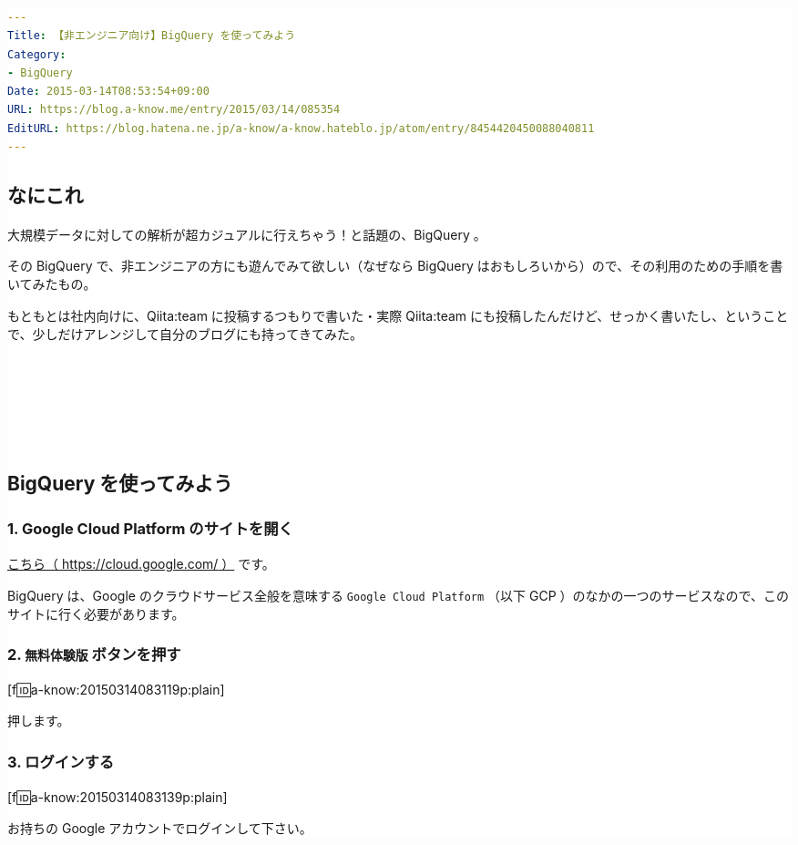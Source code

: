 ```yaml
---
Title: 【非エンジニア向け】BigQuery を使ってみよう
Category:
- BigQuery
Date: 2015-03-14T08:53:54+09:00
URL: https://blog.a-know.me/entry/2015/03/14/085354
EditURL: https://blog.hatena.ne.jp/a-know/a-know.hateblo.jp/atom/entry/8454420450088040811
---
```


## なにこれ
大規模データに対しての解析が超カジュアルに行えちゃう！と話題の、BigQuery 。


その BigQuery で、非エンジニアの方にも遊んでみて欲しい（なぜなら BigQuery はおもしろいから）ので、その利用のための手順を書いてみたもの。


もともとは社内向けに、Qiita:team に投稿するつもりで書いた・実際 Qiita:team にも投稿したんだけど、せっかく書いたし、ということで、少しだけアレンジして自分のブログにも持ってきてみた。





<script async src="//pagead2.googlesyndication.com/pagead/js/adsbygoogle.js"></script>

<ins class="adsbygoogle"
     style="display:inline-block;width:728px;height:90px"
     data-ad-client="ca-pub-3463034538369189"
     data-ad-slot="8367620130"></ins>
<script>
(adsbygoogle = window.adsbygoogle || []).push({});
</script>


## BigQuery を使ってみよう
### 1.  Google Cloud Platform のサイトを開く
[こちら（ https://cloud.google.com/ ）](https://cloud.google.com/) です。

BigQuery は、Google のクラウドサービス全般を意味する `Google Cloud Platform` （以下 GCP ）のなかの一つのサービスなので、このサイトに行く必要があります。

### 2. `無料体験版` ボタンを押す


[f:id:a-know:20150314083119p:plain]


押します。


### 3. ログインする

[f:id:a-know:20150314083139p:plain]


お持ちの Google アカウントでログインして下さい。
